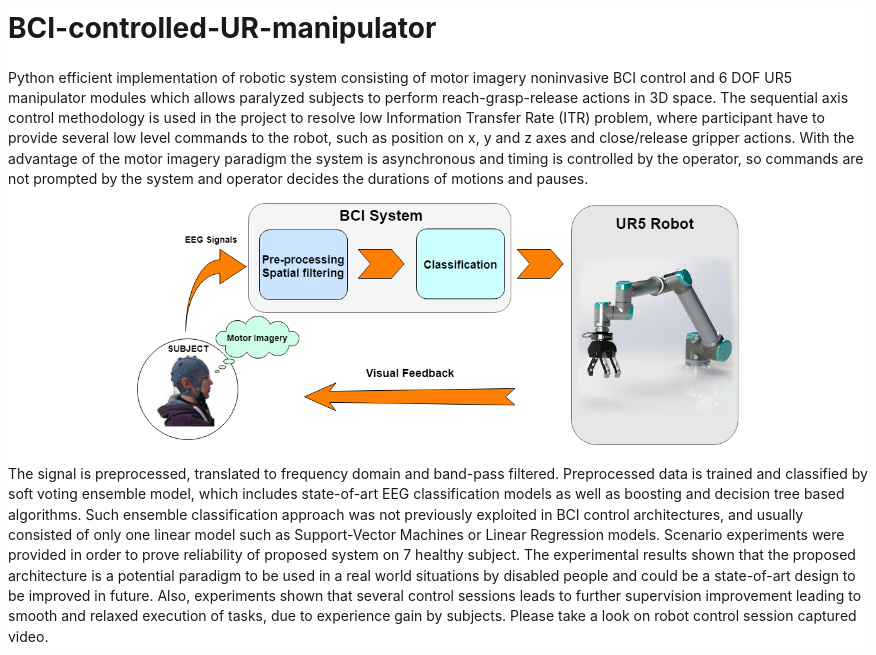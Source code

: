 # BCI-controlled-UR-manipulator 

Python efficient implementation of robotic system consisting of motor imagery noninvasive BCI control and 6 DOF UR5 manipulator modules which allows paralyzed subjects to perform reach-grasp-release actions in 3D space. The sequential axis control methodology is used in the project to resolve low Information Transfer Rate (ITR) problem, where participant have to provide several low level commands to the robot, such as position on x, y and z axes and close/release gripper actions. With the advantage of the motor imagery paradigm the system is asynchronous and timing is controlled by the operator, so commands are not prompted by the system and operator decides the durations of motions and pauses. 

<p align="center"> 
<img src="https://raw.githubusercontent.com/BatyaGG/BCI-controlled-UR-manipulator/master/images/pipeline.png" width="70%"> 
</p> 

The signal is preprocessed, translated to frequency domain and band-pass filtered. Preprocessed data is trained and classified by soft voting ensemble model, which includes state-of-art EEG classification models as well as boosting and decision tree based algorithms. Such ensemble classification approach was not previously exploited in BCI control architectures, and usually consisted of only one linear model such as Support-Vector Machines or Linear Regression models. Scenario experiments were provided in order to prove reliability of proposed system on 7 healthy subject. The experimental results shown that the proposed architecture is a potential paradigm to be used in a real world situations by disabled people and could be a state-of-art design to be improved in future. Also, experiments shown that several control sessions leads to further supervision improvement leading to smooth and relaxed execution of tasks, due to experience gain by subjects. Please take a look on robot control session captured video. 

<p align="center"> 